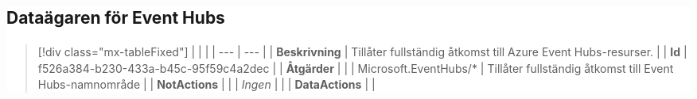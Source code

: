 ## <a name="event-hubs-data-owner"></a>Dataägaren för Event Hubs

> [!div class="mx-tableFixed"]
> | | |
> | --- | --- |
> | **Beskrivning** | Tillåter fullständig åtkomst till Azure Event Hubs-resurser. |
> | **Id** | f526a384-b230-433a-b45c-95f59c4a2dec |
> | **Åtgärder** |  |
> | Microsoft.EventHubs/* | Tillåter fullständig åtkomst till Event Hubs-namnområde |
> | **NotActions** |  |
> | *Ingen* |  |
> | **DataActions** |  |
